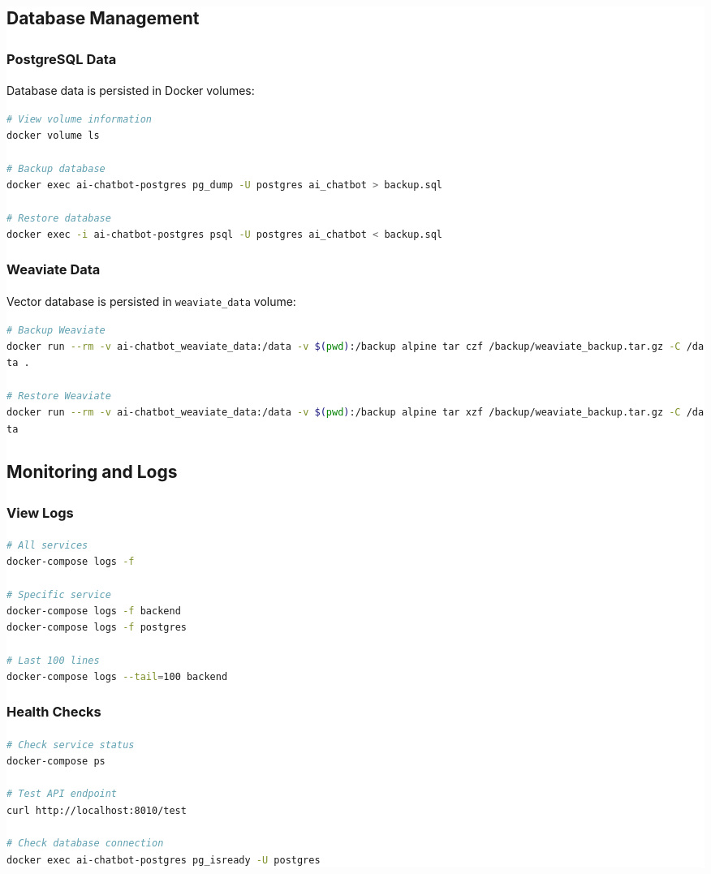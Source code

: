 ## Database Management

### PostgreSQL Data
Database data is persisted in Docker volumes:
```bash
# View volume information
docker volume ls

# Backup database
docker exec ai-chatbot-postgres pg_dump -U postgres ai_chatbot > backup.sql

# Restore database
docker exec -i ai-chatbot-postgres psql -U postgres ai_chatbot < backup.sql
```

### Weaviate Data
Vector database is persisted in `weaviate_data` volume:
```bash
# Backup Weaviate
docker run --rm -v ai-chatbot_weaviate_data:/data -v $(pwd):/backup alpine tar czf /backup/weaviate_backup.tar.gz -C /data .

# Restore Weaviate
docker run --rm -v ai-chatbot_weaviate_data:/data -v $(pwd):/backup alpine tar xzf /backup/weaviate_backup.tar.gz -C /data
```

## Monitoring and Logs

### View Logs
```bash
# All services
docker-compose logs -f

# Specific service
docker-compose logs -f backend
docker-compose logs -f postgres

# Last 100 lines
docker-compose logs --tail=100 backend
```

### Health Checks
```bash
# Check service status
docker-compose ps

# Test API endpoint
curl http://localhost:8010/test

# Check database connection
docker exec ai-chatbot-postgres pg_isready -U postgres
```
